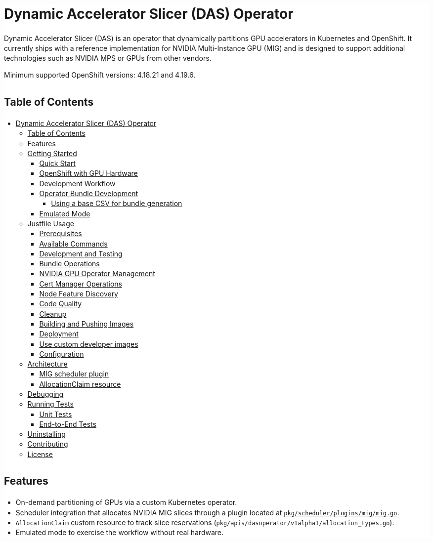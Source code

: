# Dynamic Accelerator Slicer (DAS) Operator

Dynamic Accelerator Slicer (DAS) is an operator that dynamically partitions GPU accelerators in Kubernetes and
OpenShift. It currently ships with a reference implementation for NVIDIA Multi-Instance GPU (MIG) and is designed to
support additional technologies such as NVIDIA MPS or GPUs from other vendors.

Minimum supported OpenShift versions: 4.18.21 and 4.19.6.

## Table of Contents

- [Dynamic Accelerator Slicer (DAS) Operator](#dynamic-accelerator-slicer-das-operator)
  - [Table of Contents](#table-of-contents)
  - [Features](#features)
  - [Getting Started](#getting-started)
    - [Quick Start](#quick-start)
    - [OpenShift with GPU Hardware](#openshift-with-gpu-hardware)
    - [Development Workflow](#development-workflow)
    - [Operator Bundle Development](#operator-bundle-development)
      - [Using a base CSV for bundle generation](#using-a-base-csv-for-bundle-generation)
    - [Emulated Mode](#emulated-mode)
  - [Justfile Usage](#justfile-usage)
    - [Prerequisites](#prerequisites)
    - [Available Commands](#available-commands)
    - [Development and Testing](#development-and-testing)
    - [Bundle Operations](#bundle-operations)
    - [NVIDIA GPU Operator Management](#nvidia-gpu-operator-management)
    - [Cert Manager Operations](#cert-manager-operations)
    - [Node Feature Discovery](#node-feature-discovery)
    - [Code Quality](#code-quality)
    - [Cleanup](#cleanup)
    - [Building and Pushing Images](#building-and-pushing-images)
    - [Deployment](#deployment)
    - [Use custom developer images](#use-custom-developer-images)
    - [Configuration](#configuration)
  - [Architecture](#architecture)
    - [MIG scheduler plugin](#mig-scheduler-plugin)
    - [AllocationClaim resource](#allocationclaim-resource)
  - [Debugging](#debugging)
  - [Running Tests](#running-tests)
    - [Unit Tests](#unit-tests)
    - [End-to-End Tests](#end-to-end-tests)
  - [Uninstalling](#uninstalling)
  - [Contributing](#contributing)
  - [License](#license)

## Features

- On-demand partitioning of GPUs via a custom Kubernetes operator.
- Scheduler integration that allocates NVIDIA MIG slices through a plugin located at
  [`pkg/scheduler/plugins/mig/mig.go`](pkg/scheduler/plugins/mig/mig.go).
- `AllocationClaim` custom resource to track slice reservations
  (`pkg/apis/dasoperator/v1alpha1/allocation_types.go`).
- Emulated mode to exercise the workflow without real hardware.
